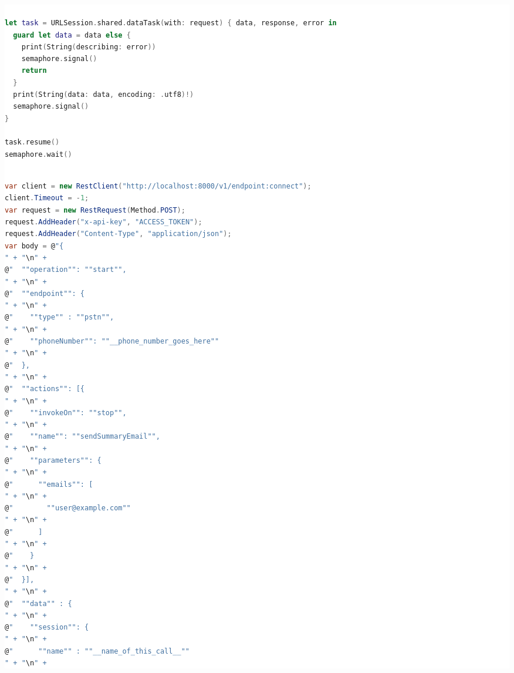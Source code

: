 ```swift

let task = URLSession.shared.dataTask(with: request) { data, response, error in 
  guard let data = data else {
    print(String(describing: error))
    semaphore.signal()
    return
  }
  print(String(data: data, encoding: .utf8)!)
  semaphore.signal()
}

task.resume()
semaphore.wait()


```

</TabItem>


<TabItem value="csharp">

```csharp

var client = new RestClient("http://localhost:8000/v1/endpoint:connect");
client.Timeout = -1;
var request = new RestRequest(Method.POST);
request.AddHeader("x-api-key", "ACCESS_TOKEN");
request.AddHeader("Content-Type", "application/json");
var body = @"{
" + "\n" +
@"  ""operation"": ""start"",
" + "\n" +
@"  ""endpoint"": {
" + "\n" +
@"    ""type"" : ""pstn"",
" + "\n" +
@"    ""phoneNumber"": ""__phone_number_goes_here""
" + "\n" +
@"  },
" + "\n" +
@"  ""actions"": [{
" + "\n" +
@"    ""invokeOn"": ""stop"",
" + "\n" +
@"    ""name"": ""sendSummaryEmail"",
" + "\n" +
@"    ""parameters"": {
" + "\n" +
@"      ""emails"": [
" + "\n" +
@"        ""user@example.com""  
" + "\n" +
@"      ]
" + "\n" +
@"    }
" + "\n" +
@"  }],
" + "\n" +
@"  ""data"" : {
" + "\n" +
@"    ""session"": {
" + "\n" +
@"      ""name"" : ""__name_of_this_call__""
" + "\n" +
```